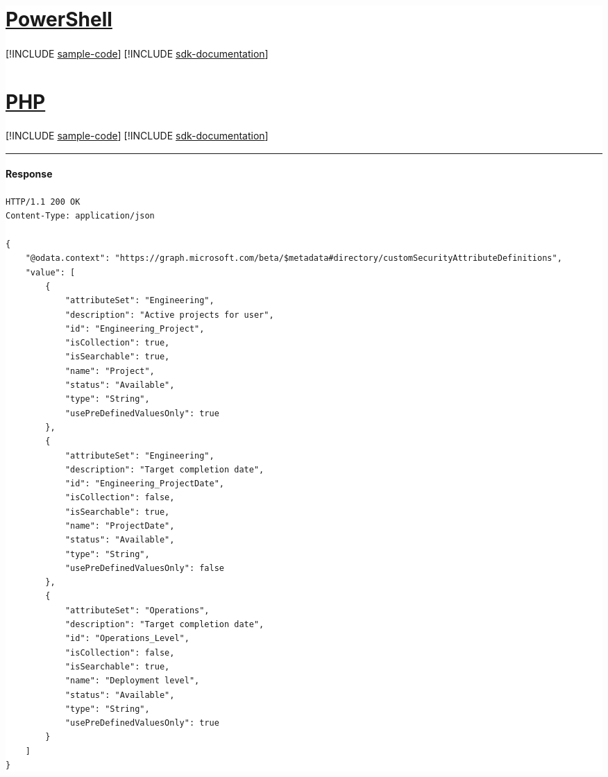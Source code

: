 # [PowerShell](#tab/powershell)
[!INCLUDE [sample-code](../includes/snippets/powershell/list-customsecurityattributedefinition-powershell-snippets.md)]
[!INCLUDE [sdk-documentation](../includes/snippets/snippets-sdk-documentation-link.md)]

# [PHP](#tab/php)
[!INCLUDE [sample-code](../includes/snippets/php/list-customsecurityattributedefinition-php-snippets.md)]
[!INCLUDE [sdk-documentation](../includes/snippets/snippets-sdk-documentation-link.md)]

---



#### Response

``` http
HTTP/1.1 200 OK
Content-Type: application/json

{
    "@odata.context": "https://graph.microsoft.com/beta/$metadata#directory/customSecurityAttributeDefinitions",
    "value": [
        {
            "attributeSet": "Engineering",
            "description": "Active projects for user",
            "id": "Engineering_Project",
            "isCollection": true,
            "isSearchable": true,
            "name": "Project",
            "status": "Available",
            "type": "String",
            "usePreDefinedValuesOnly": true
        },
        {
            "attributeSet": "Engineering",
            "description": "Target completion date",
            "id": "Engineering_ProjectDate",
            "isCollection": false,
            "isSearchable": true,
            "name": "ProjectDate",
            "status": "Available",
            "type": "String",
            "usePreDefinedValuesOnly": false
        },
        {
            "attributeSet": "Operations",
            "description": "Target completion date",
            "id": "Operations_Level",
            "isCollection": false,
            "isSearchable": true,
            "name": "Deployment level",
            "status": "Available",
            "type": "String",
            "usePreDefinedValuesOnly": true
        }
    ]
}
```
